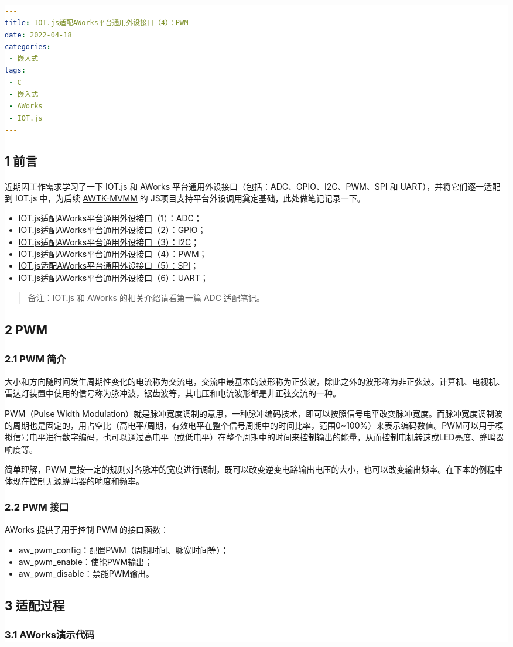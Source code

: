 ```yaml
---
title: IOT.js适配AWorks平台通用外设接口（4）：PWM
date: 2022-04-18
categories:
 - 嵌入式
tags:
 - C
 - 嵌入式
 - AWorks
 - IOT.js
---
```


## 1 前言

近期因工作需求学习了一下 IOT.js 和 AWorks 平台通用外设接口（包括：ADC、GPIO、I2C、PWM、SPI 和 UART），并将它们逐一适配到 IOT.js 中，为后续 [AWTK-MVMM](https://github.com/zlgopen/awtk-mvvm) 的 JS项目支持平台外设调用奠定基础，此处做笔记记录一下。

- [IOT.js适配AWorks平台通用外设接口（1）：ADC](./iotjs_aworks_adc.md)；
- [IOT.js适配AWorks平台通用外设接口（2）：GPIO](./iotjs_aworks_gpio.md)；
- [IOT.js适配AWorks平台通用外设接口（3）：I2C](./iotjs_aworks_i2c.md)；
- [IOT.js适配AWorks平台通用外设接口（4）：PWM](./iotjs_aworks_pwm.md)；
- [IOT.js适配AWorks平台通用外设接口（5）：SPI](./iotjs_aworks_spi.md)；
- [IOT.js适配AWorks平台通用外设接口（6）：UART](./iotjs_aworks_uart.md)；

> 备注：IOT.js 和 AWorks 的相关介绍请看第一篇 ADC 适配笔记。

## 2 PWM

### 2.1 PWM 简介

大小和方向随时间发生周期性变化的电流称为交流电，交流中最基本的波形称为正弦波，除此之外的波形称为非正弦波。计算机、电视机、雷达灯装置中使用的信号称为脉冲波，锯齿波等，其电压和电流波形都是非正弦交流的一种。

PWM（Pulse Width Modulation）就是脉冲宽度调制的意思，一种脉冲编码技术，即可以按照信号电平改变脉冲宽度。而脉冲宽度调制波的周期也是固定的，用占空比（高电平/周期，有效电平在整个信号周期中的时间比率，范围0~100%）来表示编码数值。PWM可以用于模拟信号电平进行数字编码，也可以通过高电平（或低电平）在整个周期中的时间来控制输出的能量，从而控制电机转速或LED亮度、蜂鸣器响度等。

简单理解，PWM 是按一定的规则对各脉冲的宽度进行调制，既可以改变逆变电路输出电压的大小，也可以改变输出频率。在下本的例程中体现在控制无源蜂鸣器的响度和频率。

### 2.2 PWM 接口

AWorks 提供了用于控制 PWM 的接口函数：

- aw_pwm_config：配置PWM（周期时间、脉宽时间等）；
- aw_pwm_enable：使能PWM输出；
- aw_pwm_disable：禁能PWM输出。

## 3 适配过程

### 3.1 AWorks演示代码
